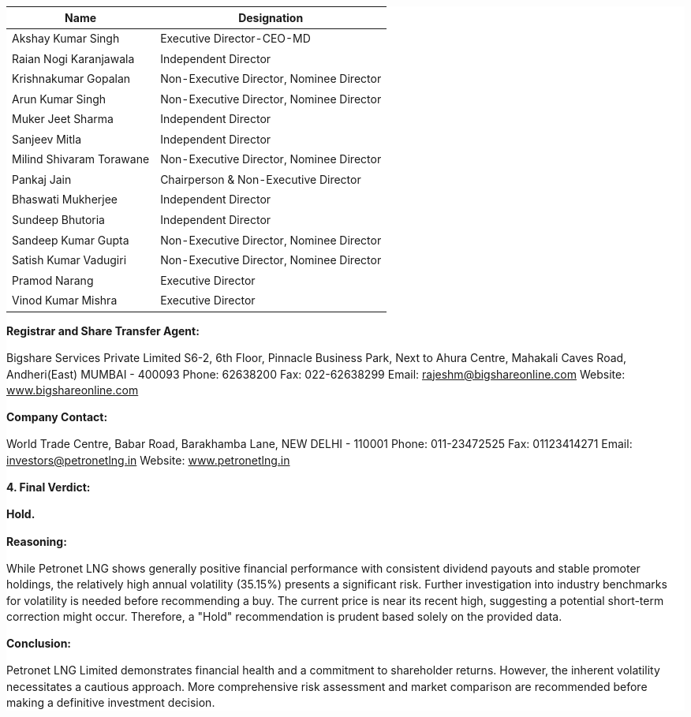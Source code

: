 | Name                       | Designation                               |
|----------------------------|-------------------------------------------|
| Akshay Kumar Singh          | Executive Director-CEO-MD                 |
| Raian Nogi Karanjawala      | Independent Director                       |
| Krishnakumar Gopalan        | Non-Executive Director, Nominee Director   |
| Arun Kumar Singh            | Non-Executive Director, Nominee Director   |
| Muker Jeet Sharma          | Independent Director                       |
| Sanjeev Mitla              | Independent Director                       |
| Milind Shivaram Torawane    | Non-Executive Director, Nominee Director   |
| Pankaj Jain                | Chairperson & Non-Executive Director       |
| Bhaswati Mukherjee         | Independent Director                       |
| Sundeep Bhutoria           | Independent Director                       |
| Sandeep Kumar Gupta         | Non-Executive Director, Nominee Director   |
| Satish Kumar Vadugiri      | Non-Executive Director, Nominee Director   |
| Pramod Narang              | Executive Director                         |
| Vinod Kumar Mishra         | Executive Director                         |


**Registrar and Share Transfer Agent:**

Bigshare Services Private Limited
S6-2, 6th Floor, Pinnacle Business Park, Next to Ahura Centre, Mahakali Caves Road, Andheri(East) MUMBAI - 400093
Phone: 62638200
Fax: 022-62638299
Email: rajeshm@bigshareonline.com
Website: www.bigshareonline.com

**Company Contact:**

World Trade Centre, Babar Road, Barakhamba Lane, NEW DELHI - 110001
Phone: 011-23472525
Fax: 01123414271
Email: investors@petronetlng.in
Website: www.petronetlng.in


**4. Final Verdict:**

**Hold.**

**Reasoning:**

While Petronet LNG shows generally positive financial performance with consistent dividend payouts and stable promoter holdings, the relatively high annual volatility (35.15%) presents a significant risk.  Further investigation into industry benchmarks for volatility is needed before recommending a buy.  The current price is near its recent high, suggesting a potential short-term correction might occur.  Therefore, a "Hold" recommendation is prudent based solely on the provided data.

**Conclusion:**

Petronet LNG Limited demonstrates financial health and a commitment to shareholder returns. However, the inherent volatility necessitates a cautious approach.  More comprehensive risk assessment and market comparison are recommended before making a definitive investment decision.
